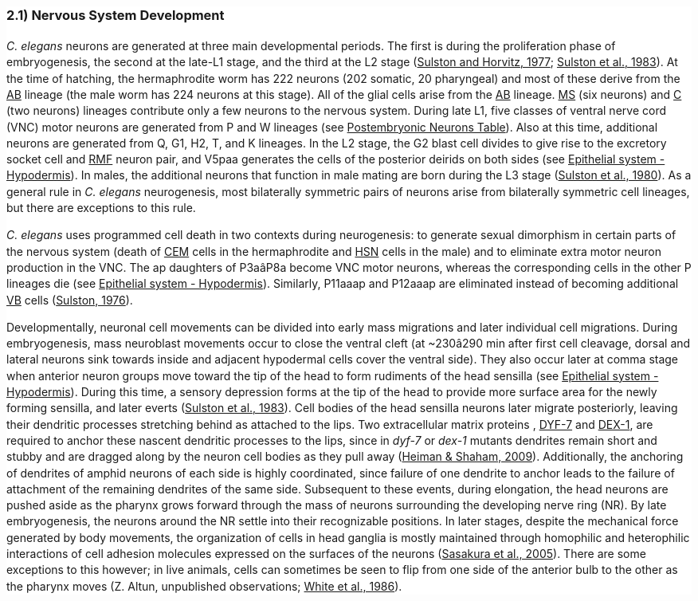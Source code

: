 ### 2.1) Nervous System Development

<p><em>C. elegans </em>neurons are generated at three main developmental periods. The first is during the proliferation phase of embryogenesis, the second at the late-L1 stage, and the third at the L2 stage (<a href="#Sulston1977">Sulston and Horvitz, 1977</a>; <a href="#Sulston1983">Sulston et al., 1983</a>). At the time of hatching, the hermaphrodite worm has 222 neurons (202 somatic, 20 pharyngeal) and most of these derive from the <a href="http://www.wormbase.org/species/c_elegans/anatomy_term/WBbt:0004015" target="_blank">AB</a> lineage (the male worm has 224 neurons at this stage). All of the glial cells arise from the <a href="http://www.wormbase.org/species/c_elegans/anatomy_term/WBbt:0004015" target="_blank">AB</a> lineage. <a href="http://www.wormbase.org/species/c_elegans/anatomy_term/WBbt:0004458" target="_blank">MS</a> (six neurons) and <a href="http://www.wormbase.org/species/c_elegans/anatomy_term/WBbt:0003810" target="_blank">C</a> (two neurons) lineages contribute only a few neurons to the nervous system. During late L1, five classes of ventral nerve cord (VNC) motor neurons are generated from P and W lineages (see <a href="https://www.wormatlas.org/postembryonicneurons.htm" target="_blank">Postembryonic Neurons Table</a>). Also at this time, additional neurons are generated from Q, G1, H2, T, and K lineages. In the L2 stage, the G2 blast cell divides to give rise to the excretory socket cell and <a href="https://www.wormatlas.org/neurons/Individual%20Neurons/RMFframeset.html" target="_blank">RMF</a> neuron pair, and V5paa generates the cells of the posterior deirids on both sides (see <a href="https://www.wormatlas.org/hermaphrodite/hypodermis/Hypframeset.html" target="_blank">Epithelial system - Hypodermis</a>). In males, the additional neurons that function in male mating are born during the L3 stage (<a href="#Sulston1980">Sulston et al., 1980</a>). As a general rule in <em>C. elegans </em>neurogenesis, most bilaterally symmetric pairs of neurons arise from bilaterally symmetric cell lineages, but there are exceptions to this rule. </p>

<p><em>C. elegans </em>uses programmed cell death in two contexts during neurogenesis: to generate sexual dimorphism in certain parts of the nervous system (death of <a href="https://www.wormatlas.org/neurons/Individual%20Neurons/CEMframeset.html" target="_blank">CEM</a> cells in the hermaphrodite and <a href="https://www.wormatlas.org/neurons/Individual%20Neurons/HSNframeset.html" target="_blank">HSN</a> cells in the male) and to eliminate extra motor neuron production in the VNC. The ap daughters of P3aâP8a become VNC motor neurons, whereas the corresponding cells in the other P lineages die (see <a href="https://www.wormatlas.org/hermaphrodite/hypodermis/Hypframeset.html" target="_blank">Epithelial system - Hypodermis</a>). Similarly, P11aaap and P12aaap are eliminated instead of becoming additional <a href="https://www.wormatlas.org/neurons/Individual%20Neurons/VBframeset.html" target="_blank">VB</a> cells (<a href="#Sulston1976">Sulston, 1976</a>). </p>

<p>Developmentally, neuronal cell movements can be divided into early mass migrations and later individual cell migrations. During embryogenesis, mass neuroblast movements occur to close the ventral cleft (at ~230â290 min after first cell cleavage, dorsal and lateral neurons sink towards inside and adjacent hypodermal cells cover the ventral side). They also occur later at comma stage when anterior neuron groups move toward the tip of the head to form rudiments of the head sensilla (see <a href="https://www.wormatlas.org/hermaphrodite/hypodermis/Hypframeset.html" target="_blank">Epithelial system - Hypodermis</a>). During this time, a sensory depression forms at the tip of the head to provide more surface area for the newly forming sensilla, and later everts (<a href="#Sulston1983">Sulston et al., 1983</a>). Cell bodies of the head sensilla neurons later migrate posteriorly, leaving their dendritic processes stretching behind as attached to the lips. Two extracellular matrix proteins , <a href="http://www.wormbase.org/species/c_elegans/gene/WBGene00001123" target="_blank">DYF-7</a> and <a href="http://www.wormbase.org/species/c_elegans/gene/WBGene00017028" target="_blank">DEX-1</a>, are required to anchor these nascent dendritic processes to the lips, since in <em>dyf-7</em> or <em>dex-1</em> mutants dendrites remain short and stubby and are dragged along by the neuron cell bodies as they pull away (<a href="#Heiman2009">Heiman &amp; Shaham, 2009</a>). Additionally, the anchoring of dendrites of amphid neurons of each side is highly coordinated, since failure of one dendrite to anchor leads to the failure of attachment of the remaining dendrites of the same side. Subsequent to these events, during elongation, the head neurons are pushed aside as the pharynx grows forward through the mass of neurons surrounding the developing nerve ring (NR). By late embryogenesis, the neurons around the NR settle into their recognizable positions. In later stages, despite the mechanical force generated by body movements, the  organization of cells in head ganglia is mostly maintained through homophilic and heterophilic interactions of cell adhesion molecules expressed on the surfaces of the neurons (<a href="#Sasakura2005">Sasakura et al., 2005</a>). There are some exceptions to this however; in live animals, cells can sometimes be seen to flip from one side of the anterior bulb to the other as the pharynx moves (Z. Altun, unpublished observations; <a href="#White1986">White et al., 1986</a>).  </p>
